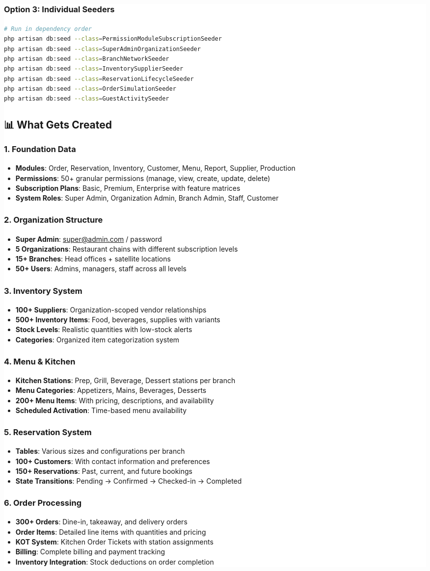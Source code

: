 ### Option 3: Individual Seeders
```bash
# Run in dependency order
php artisan db:seed --class=PermissionModuleSubscriptionSeeder
php artisan db:seed --class=SuperAdminOrganizationSeeder
php artisan db:seed --class=BranchNetworkSeeder
php artisan db:seed --class=InventorySupplierSeeder
php artisan db:seed --class=ReservationLifecycleSeeder
php artisan db:seed --class=OrderSimulationSeeder
php artisan db:seed --class=GuestActivitySeeder
```

## 📊 What Gets Created

### 1. Foundation Data
- **Modules**: Order, Reservation, Inventory, Customer, Menu, Report, Supplier, Production
- **Permissions**: 50+ granular permissions (manage, view, create, update, delete)
- **Subscription Plans**: Basic, Premium, Enterprise with feature matrices
- **System Roles**: Super Admin, Organization Admin, Branch Admin, Staff, Customer

### 2. Organization Structure
- **Super Admin**: super@admin.com / password
- **5 Organizations**: Restaurant chains with different subscription levels
- **15+ Branches**: Head offices + satellite locations
- **50+ Users**: Admins, managers, staff across all levels

### 3. Inventory System
- **100+ Suppliers**: Organization-scoped vendor relationships
- **500+ Inventory Items**: Food, beverages, supplies with variants
- **Stock Levels**: Realistic quantities with low-stock alerts
- **Categories**: Organized item categorization system

### 4. Menu & Kitchen
- **Kitchen Stations**: Prep, Grill, Beverage, Dessert stations per branch
- **Menu Categories**: Appetizers, Mains, Beverages, Desserts
- **200+ Menu Items**: With pricing, descriptions, and availability
- **Scheduled Activation**: Time-based menu availability

### 5. Reservation System
- **Tables**: Various sizes and configurations per branch
- **100+ Customers**: With contact information and preferences
- **150+ Reservations**: Past, current, and future bookings
- **State Transitions**: Pending → Confirmed → Checked-in → Completed

### 6. Order Processing
- **300+ Orders**: Dine-in, takeaway, and delivery orders
- **Order Items**: Detailed line items with quantities and pricing
- **KOT System**: Kitchen Order Tickets with station assignments
- **Billing**: Complete billing and payment tracking
- **Inventory Integration**: Stock deductions on order completion
